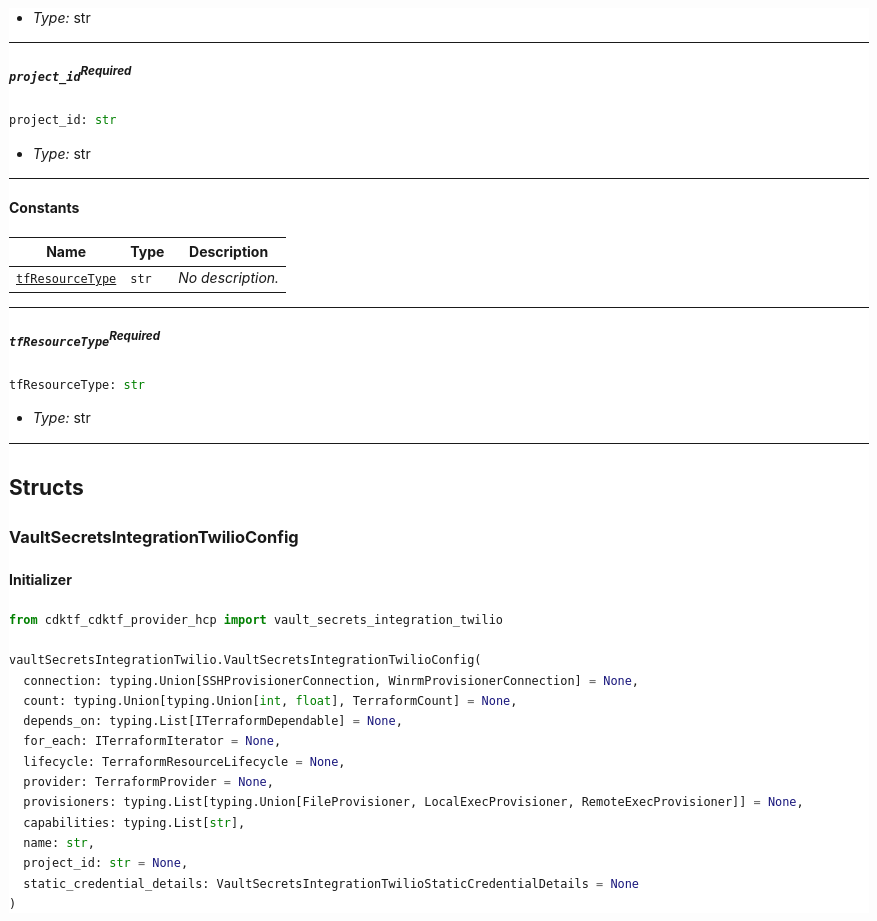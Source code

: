 - *Type:* str

---

##### `project_id`<sup>Required</sup> <a name="project_id" id="@cdktf/provider-hcp.vaultSecretsIntegrationTwilio.VaultSecretsIntegrationTwilio.property.projectId"></a>

```python
project_id: str
```

- *Type:* str

---

#### Constants <a name="Constants" id="Constants"></a>

| **Name** | **Type** | **Description** |
| --- | --- | --- |
| <code><a href="#@cdktf/provider-hcp.vaultSecretsIntegrationTwilio.VaultSecretsIntegrationTwilio.property.tfResourceType">tfResourceType</a></code> | <code>str</code> | *No description.* |

---

##### `tfResourceType`<sup>Required</sup> <a name="tfResourceType" id="@cdktf/provider-hcp.vaultSecretsIntegrationTwilio.VaultSecretsIntegrationTwilio.property.tfResourceType"></a>

```python
tfResourceType: str
```

- *Type:* str

---

## Structs <a name="Structs" id="Structs"></a>

### VaultSecretsIntegrationTwilioConfig <a name="VaultSecretsIntegrationTwilioConfig" id="@cdktf/provider-hcp.vaultSecretsIntegrationTwilio.VaultSecretsIntegrationTwilioConfig"></a>

#### Initializer <a name="Initializer" id="@cdktf/provider-hcp.vaultSecretsIntegrationTwilio.VaultSecretsIntegrationTwilioConfig.Initializer"></a>

```python
from cdktf_cdktf_provider_hcp import vault_secrets_integration_twilio

vaultSecretsIntegrationTwilio.VaultSecretsIntegrationTwilioConfig(
  connection: typing.Union[SSHProvisionerConnection, WinrmProvisionerConnection] = None,
  count: typing.Union[typing.Union[int, float], TerraformCount] = None,
  depends_on: typing.List[ITerraformDependable] = None,
  for_each: ITerraformIterator = None,
  lifecycle: TerraformResourceLifecycle = None,
  provider: TerraformProvider = None,
  provisioners: typing.List[typing.Union[FileProvisioner, LocalExecProvisioner, RemoteExecProvisioner]] = None,
  capabilities: typing.List[str],
  name: str,
  project_id: str = None,
  static_credential_details: VaultSecretsIntegrationTwilioStaticCredentialDetails = None
)
```
